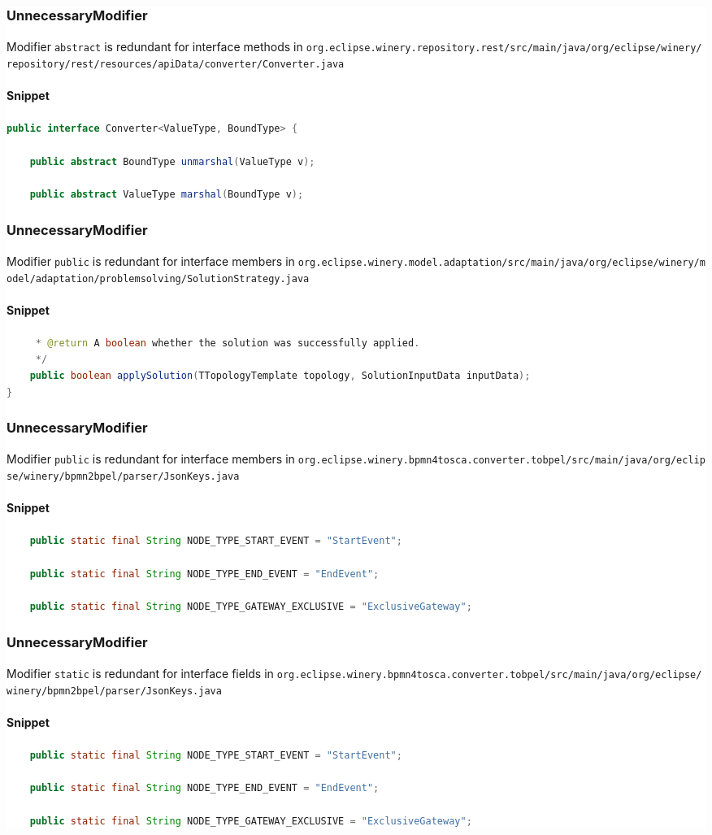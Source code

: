 ### UnnecessaryModifier
Modifier `abstract` is redundant for interface methods
in `org.eclipse.winery.repository.rest/src/main/java/org/eclipse/winery/repository/rest/resources/apiData/converter/Converter.java`
#### Snippet
```java
public interface Converter<ValueType, BoundType> {

    public abstract BoundType unmarshal(ValueType v);

    public abstract ValueType marshal(BoundType v);
```

### UnnecessaryModifier
Modifier `public` is redundant for interface members
in `org.eclipse.winery.model.adaptation/src/main/java/org/eclipse/winery/model/adaptation/problemsolving/SolutionStrategy.java`
#### Snippet
```java
     * @return A boolean whether the solution was successfully applied.
     */
    public boolean applySolution(TTopologyTemplate topology, SolutionInputData inputData);
}

```

### UnnecessaryModifier
Modifier `public` is redundant for interface members
in `org.eclipse.winery.bpmn4tosca.converter.tobpel/src/main/java/org/eclipse/winery/bpmn2bpel/parser/JsonKeys.java`
#### Snippet
```java
	public static final String NODE_TYPE_START_EVENT = "StartEvent";

	public static final String NODE_TYPE_END_EVENT = "EndEvent";

	public static final String NODE_TYPE_GATEWAY_EXCLUSIVE = "ExclusiveGateway";
```

### UnnecessaryModifier
Modifier `static` is redundant for interface fields
in `org.eclipse.winery.bpmn4tosca.converter.tobpel/src/main/java/org/eclipse/winery/bpmn2bpel/parser/JsonKeys.java`
#### Snippet
```java
	public static final String NODE_TYPE_START_EVENT = "StartEvent";

	public static final String NODE_TYPE_END_EVENT = "EndEvent";

	public static final String NODE_TYPE_GATEWAY_EXCLUSIVE = "ExclusiveGateway";
```
